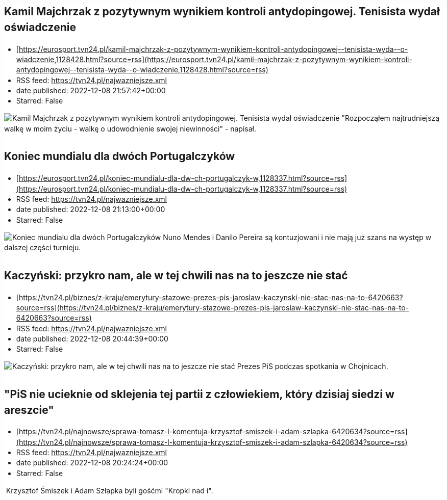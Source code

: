 ## Kamil Majchrzak z pozytywnym wynikiem kontroli antydopingowej. Tenisista wydał oświadczenie
 - [https://eurosport.tvn24.pl/kamil-majchrzak-z-pozytywnym-wynikiem-kontroli-antydopingowej--tenisista-wyda--o-wiadczenie,1128428.html?source=rss](https://eurosport.tvn24.pl/kamil-majchrzak-z-pozytywnym-wynikiem-kontroli-antydopingowej--tenisista-wyda--o-wiadczenie,1128428.html?source=rss)
 - RSS feed: https://tvn24.pl/najwazniejsze.xml
 - date published: 2022-12-08 21:57:42+00:00
 - Starred: False

<img alt="Kamil Majchrzak z pozytywnym wynikiem kontroli antydopingowej. Tenisista wydał oświadczenie" src="https://tvn24.pl/najnowsze/cdn-zdjecie-t2cqya-kamil-majchrzak-odpadl-z-turnieju-atp-250-w-winston-salem-6421319/alternates/LANDSCAPE_1280" />
    "Rozpocząłem najtrudniejszą walkę w moim życiu - walkę o udowodnienie swojej niewinności" - napisał.

## Koniec mundialu dla dwóch Portugalczyków
 - [https://eurosport.tvn24.pl/koniec-mundialu-dla-dw-ch-portugalczyk-w,1128337.html?source=rss](https://eurosport.tvn24.pl/koniec-mundialu-dla-dw-ch-portugalczyk-w,1128337.html?source=rss)
 - RSS feed: https://tvn24.pl/najwazniejsze.xml
 - date published: 2022-12-08 21:13:00+00:00
 - Starred: False

<img alt="Koniec mundialu dla dwóch Portugalczyków" src="https://tvn24.pl/najnowsze/cdn-zdjecie-7mmepp-portugalczycy-przystapia-do-cwiercfinalu-bez-dwoch-graczy/alternates/LANDSCAPE_1280" />
    Nuno Mendes i Danilo Pereira są kontuzjowani i nie mają już szans na występ w dalszej części turnieju.

## Kaczyński: przykro nam, ale w tej chwili nas na to jeszcze nie stać
 - [https://tvn24.pl/biznes/z-kraju/emerytury-stazowe-prezes-pis-jaroslaw-kaczynski-nie-stac-nas-na-to-6420663?source=rss](https://tvn24.pl/biznes/z-kraju/emerytury-stazowe-prezes-pis-jaroslaw-kaczynski-nie-stac-nas-na-to-6420663?source=rss)
 - RSS feed: https://tvn24.pl/najwazniejsze.xml
 - date published: 2022-12-08 20:44:39+00:00
 - Starred: False

<img alt="Kaczyński: przykro nam, ale w tej chwili nas na to jeszcze nie stać" src="https://tvn24.pl/najnowsze/cdn-zdjecie-wxghmc-mid-22c08621-6420897/alternates/LANDSCAPE_1280" />
    Prezes PiS podczas spotkania w Chojnicach.

## "PiS nie ucieknie od sklejenia tej partii z człowiekiem, który dzisiaj siedzi w areszcie"
 - [https://tvn24.pl/najnowsze/sprawa-tomasz-l-komentuja-krzysztof-smiszek-i-adam-szlapka-6420634?source=rss](https://tvn24.pl/najnowsze/sprawa-tomasz-l-komentuja-krzysztof-smiszek-i-adam-szlapka-6420634?source=rss)
 - RSS feed: https://tvn24.pl/najwazniejsze.xml
 - date published: 2022-12-08 20:24:24+00:00
 - Starred: False

<img alt="" src="https://tvn24.pl/najnowsze/cdn-zdjecie-50vb5r-kropka-6420659/alternates/LANDSCAPE_1280" />
    Krzysztof Śmiszek i Adam Szłapka byli gośćmi "Kropki nad i".
